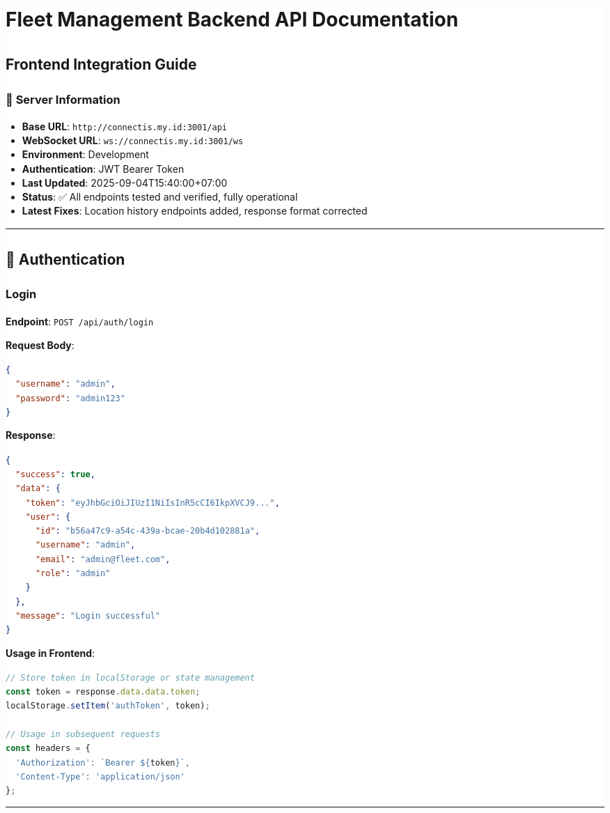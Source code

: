 # Fleet Management Backend API Documentation
## Frontend Integration Guide

### 🚀 **Server Information**
- **Base URL**: `http://connectis.my.id:3001/api`
- **WebSocket URL**: `ws://connectis.my.id:3001/ws`
- **Environment**: Development
- **Authentication**: JWT Bearer Token
- **Last Updated**: 2025-09-04T15:40:00+07:00
- **Status**: ✅ All endpoints tested and verified, fully operational
- **Latest Fixes**: Location history endpoints added, response format corrected

---

## 🔐 **Authentication**

### Login
**Endpoint**: `POST /api/auth/login`

**Request Body**:
```json
{
  "username": "admin",
  "password": "admin123"
}
```

**Response**:
```json
{
  "success": true,
  "data": {
    "token": "eyJhbGciOiJIUzI1NiIsInR5cCI6IkpXVCJ9...",
    "user": {
      "id": "b56a47c9-a54c-439a-bcae-20b4d102881a",
      "username": "admin",
      "email": "admin@fleet.com",
      "role": "admin"
    }
  },
  "message": "Login successful"
}
```

**Usage in Frontend**:
```javascript
// Store token in localStorage or state management
const token = response.data.data.token;
localStorage.setItem('authToken', token);

// Usage in subsequent requests
const headers = {
  'Authorization': `Bearer ${token}`,
  'Content-Type': 'application/json'
};
```

---